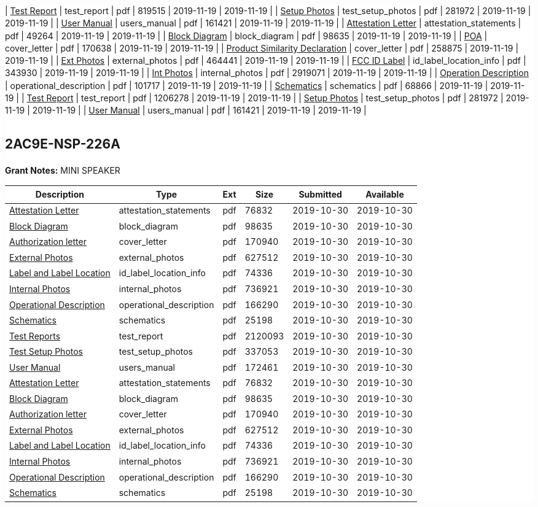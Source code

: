 | [Test Report](2AC9E-NSP-226/a13eee4a55b0cfff9b9acd193700cc54/4520373.pdf) | test_report | pdf | 819515 | 2019-11-19 | 2019-11-19 |
| [Setup Photos](2AC9E-NSP-226/a13eee4a55b0cfff9b9acd193700cc54/4520374.pdf) | test_setup_photos | pdf | 281972 | 2019-11-19 | 2019-11-19 |
| [User Manual](2AC9E-NSP-226/a13eee4a55b0cfff9b9acd193700cc54/4520375.pdf) | users_manual | pdf | 161421 | 2019-11-19 | 2019-11-19 |
| [Attestation Letter](2AC9E-NSP-226/51752d8f5843e47215214371462bdde7/4520379.pdf) | attestation_statements | pdf | 49264 | 2019-11-19 | 2019-11-19 |
| [Block Diagram](2AC9E-NSP-226/51752d8f5843e47215214371462bdde7/4520367.pdf) | block_diagram | pdf | 98635 | 2019-11-19 | 2019-11-19 |
| [POA](2AC9E-NSP-226/51752d8f5843e47215214371462bdde7/4520365.pdf) | cover_letter | pdf | 170638 | 2019-11-19 | 2019-11-19 |
| [Product Similarity Declaration](2AC9E-NSP-226/51752d8f5843e47215214371462bdde7/4520366.pdf) | cover_letter | pdf | 258875 | 2019-11-19 | 2019-11-19 |
| [Ext Photos](2AC9E-NSP-226/51752d8f5843e47215214371462bdde7/4520368.pdf) | external_photos | pdf | 464441 | 2019-11-19 | 2019-11-19 |
| [FCC ID Label](2AC9E-NSP-226/51752d8f5843e47215214371462bdde7/4520369.pdf) | id_label_location_info | pdf | 343930 | 2019-11-19 | 2019-11-19 |
| [Int Photos](2AC9E-NSP-226/51752d8f5843e47215214371462bdde7/4520370.pdf) | internal_photos | pdf | 2919071 | 2019-11-19 | 2019-11-19 |
| [Operation Description](2AC9E-NSP-226/51752d8f5843e47215214371462bdde7/4520371.pdf) | operational_description | pdf | 101717 | 2019-11-19 | 2019-11-19 |
| [Schematics](2AC9E-NSP-226/51752d8f5843e47215214371462bdde7/4520372.pdf) | schematics | pdf | 68866 | 2019-11-19 | 2019-11-19 |
| [Test Report](2AC9E-NSP-226/51752d8f5843e47215214371462bdde7/4520386.pdf) | test_report | pdf | 1206278 | 2019-11-19 | 2019-11-19 |
| [Setup Photos](2AC9E-NSP-226/51752d8f5843e47215214371462bdde7/4520387.pdf) | test_setup_photos | pdf | 281972 | 2019-11-19 | 2019-11-19 |
| [User Manual](2AC9E-NSP-226/51752d8f5843e47215214371462bdde7/4520375.pdf) | users_manual | pdf | 161421 | 2019-11-19 | 2019-11-19 |
## 2AC9E-NSP-226A
**Grant Notes:** MINI SPEAKER

| Description | Type | Ext | Size | Submitted | Available |
| ----------- | ---- | --- | ---- | --------- | --------- |
| [Attestation Letter](2AC9E-NSP-226A/d2421559089b4f4d9b747e417bb7b82d/4497175.pdf) | attestation_statements | pdf | 76832 | 2019-10-30 | 2019-10-30 |
| [Block Diagram](2AC9E-NSP-226A/d2421559089b4f4d9b747e417bb7b82d/4497176.pdf) | block_diagram | pdf | 98635 | 2019-10-30 | 2019-10-30 |
| [Authorization letter](2AC9E-NSP-226A/d2421559089b4f4d9b747e417bb7b82d/4497174.pdf) | cover_letter | pdf | 170940 | 2019-10-30 | 2019-10-30 |
| [External Photos](2AC9E-NSP-226A/d2421559089b4f4d9b747e417bb7b82d/4497177.pdf) | external_photos | pdf | 627512 | 2019-10-30 | 2019-10-30 |
| [Label and Label Location](2AC9E-NSP-226A/d2421559089b4f4d9b747e417bb7b82d/4497178.pdf) | id_label_location_info | pdf | 74336 | 2019-10-30 | 2019-10-30 |
| [Internal Photos](2AC9E-NSP-226A/d2421559089b4f4d9b747e417bb7b82d/4497179.pdf) | internal_photos | pdf | 736921 | 2019-10-30 | 2019-10-30 |
| [Operational Description](2AC9E-NSP-226A/d2421559089b4f4d9b747e417bb7b82d/4497180.pdf) | operational_description | pdf | 166290 | 2019-10-30 | 2019-10-30 |
| [Schematics](2AC9E-NSP-226A/d2421559089b4f4d9b747e417bb7b82d/4497181.pdf) | schematics | pdf | 25198 | 2019-10-30 | 2019-10-30 |
| [Test Reports](2AC9E-NSP-226A/d2421559089b4f4d9b747e417bb7b82d/4497182.pdf) | test_report | pdf | 2120093 | 2019-10-30 | 2019-10-30 |
| [Test Setup Photos](2AC9E-NSP-226A/d2421559089b4f4d9b747e417bb7b82d/4497183.pdf) | test_setup_photos | pdf | 337053 | 2019-10-30 | 2019-10-30 |
| [User Manual](2AC9E-NSP-226A/d2421559089b4f4d9b747e417bb7b82d/4497184.pdf) | users_manual | pdf | 172461 | 2019-10-30 | 2019-10-30 |
| [Attestation Letter](2AC9E-NSP-226A/e2fdff6f7b7ec3d8684b5d830b7cc003/4497175.pdf) | attestation_statements | pdf | 76832 | 2019-10-30 | 2019-10-30 |
| [Block Diagram](2AC9E-NSP-226A/e2fdff6f7b7ec3d8684b5d830b7cc003/4497176.pdf) | block_diagram | pdf | 98635 | 2019-10-30 | 2019-10-30 |
| [Authorization letter](2AC9E-NSP-226A/e2fdff6f7b7ec3d8684b5d830b7cc003/4497174.pdf) | cover_letter | pdf | 170940 | 2019-10-30 | 2019-10-30 |
| [External Photos](2AC9E-NSP-226A/e2fdff6f7b7ec3d8684b5d830b7cc003/4497177.pdf) | external_photos | pdf | 627512 | 2019-10-30 | 2019-10-30 |
| [Label and Label Location](2AC9E-NSP-226A/e2fdff6f7b7ec3d8684b5d830b7cc003/4497178.pdf) | id_label_location_info | pdf | 74336 | 2019-10-30 | 2019-10-30 |
| [Internal Photos](2AC9E-NSP-226A/e2fdff6f7b7ec3d8684b5d830b7cc003/4497179.pdf) | internal_photos | pdf | 736921 | 2019-10-30 | 2019-10-30 |
| [Operational Description](2AC9E-NSP-226A/e2fdff6f7b7ec3d8684b5d830b7cc003/4497180.pdf) | operational_description | pdf | 166290 | 2019-10-30 | 2019-10-30 |
| [Schematics](2AC9E-NSP-226A/e2fdff6f7b7ec3d8684b5d830b7cc003/4497181.pdf) | schematics | pdf | 25198 | 2019-10-30 | 2019-10-30 |